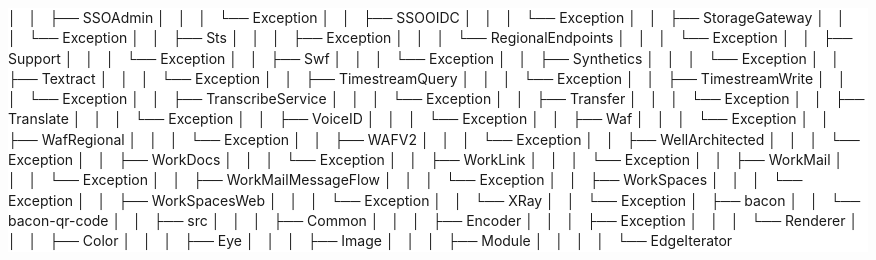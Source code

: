 │               │           ├── SSOAdmin
│               │           │   └── Exception
│               │           ├── SSOOIDC
│               │           │   └── Exception
│               │           ├── StorageGateway
│               │           │   └── Exception
│               │           ├── Sts
│               │           │   ├── Exception
│               │           │   └── RegionalEndpoints
│               │           │       └── Exception
│               │           ├── Support
│               │           │   └── Exception
│               │           ├── Swf
│               │           │   └── Exception
│               │           ├── Synthetics
│               │           │   └── Exception
│               │           ├── Textract
│               │           │   └── Exception
│               │           ├── TimestreamQuery
│               │           │   └── Exception
│               │           ├── TimestreamWrite
│               │           │   └── Exception
│               │           ├── TranscribeService
│               │           │   └── Exception
│               │           ├── Transfer
│               │           │   └── Exception
│               │           ├── Translate
│               │           │   └── Exception
│               │           ├── VoiceID
│               │           │   └── Exception
│               │           ├── Waf
│               │           │   └── Exception
│               │           ├── WafRegional
│               │           │   └── Exception
│               │           ├── WAFV2
│               │           │   └── Exception
│               │           ├── WellArchitected
│               │           │   └── Exception
│               │           ├── WorkDocs
│               │           │   └── Exception
│               │           ├── WorkLink
│               │           │   └── Exception
│               │           ├── WorkMail
│               │           │   └── Exception
│               │           ├── WorkMailMessageFlow
│               │           │   └── Exception
│               │           ├── WorkSpaces
│               │           │   └── Exception
│               │           ├── WorkSpacesWeb
│               │           │   └── Exception
│               │           └── XRay
│               │               └── Exception
│               ├── bacon
│               │   └── bacon-qr-code
│               │       ├── src
│               │       │   ├── Common
│               │       │   ├── Encoder
│               │       │   ├── Exception
│               │       │   └── Renderer
│               │       │       ├── Color
│               │       │       ├── Eye
│               │       │       ├── Image
│               │       │       ├── Module
│               │       │       │   └── EdgeIterator